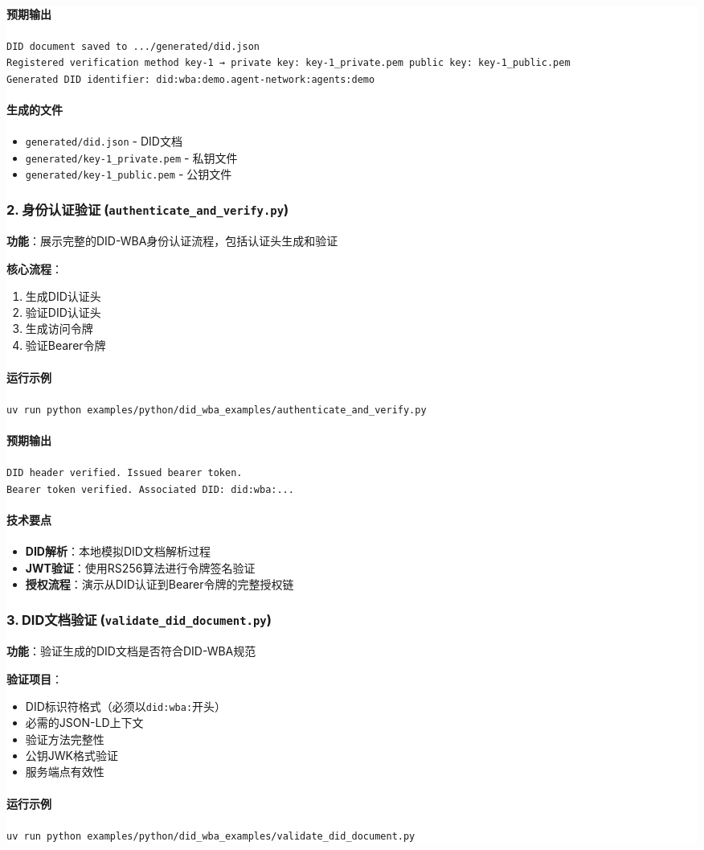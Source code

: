 #### 预期输出
```
DID document saved to .../generated/did.json
Registered verification method key-1 → private key: key-1_private.pem public key: key-1_public.pem
Generated DID identifier: did:wba:demo.agent-network:agents:demo
```

#### 生成的文件
- `generated/did.json` - DID文档
- `generated/key-1_private.pem` - 私钥文件
- `generated/key-1_public.pem` - 公钥文件

### 2. 身份认证验证 (`authenticate_and_verify.py`)

**功能**：展示完整的DID-WBA身份认证流程，包括认证头生成和验证

**核心流程**：
1. 生成DID认证头
2. 验证DID认证头
3. 生成访问令牌
4. 验证Bearer令牌

#### 运行示例
```bash
uv run python examples/python/did_wba_examples/authenticate_and_verify.py
```

#### 预期输出
```
DID header verified. Issued bearer token.
Bearer token verified. Associated DID: did:wba:...
```

#### 技术要点
- **DID解析**：本地模拟DID文档解析过程
- **JWT验证**：使用RS256算法进行令牌签名验证
- **授权流程**：演示从DID认证到Bearer令牌的完整授权链

### 3. DID文档验证 (`validate_did_document.py`)

**功能**：验证生成的DID文档是否符合DID-WBA规范

**验证项目**：
- DID标识符格式（必须以`did:wba:`开头）
- 必需的JSON-LD上下文
- 验证方法完整性
- 公钥JWK格式验证
- 服务端点有效性

#### 运行示例
```bash
uv run python examples/python/did_wba_examples/validate_did_document.py
```
